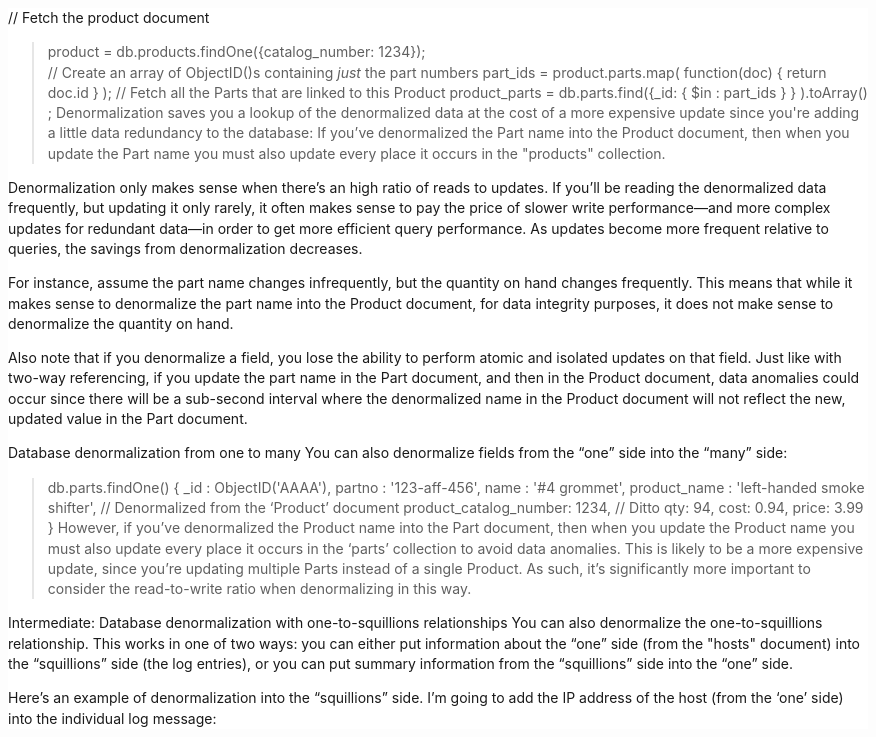 // Fetch the product document
> product = db.products.findOne({catalog_number: 1234});  
  // Create an array of ObjectID()s containing *just* the part numbers
> part_ids = product.parts.map( function(doc) { return doc.id } );
  // Fetch all the Parts that are linked to this Product
> product_parts = db.parts.find({_id: { $in : part_ids } } ).toArray() ;
Denormalization saves you a lookup of the denormalized data at the cost of a more expensive update since you're adding a little data redundancy to the database: If you’ve denormalized the Part name into the Product document, then when you update the Part name you must also update every place it occurs in the "products" collection.

Denormalization only makes sense when there’s an high ratio of reads to updates. If you’ll be reading the denormalized data frequently, but updating it only rarely, it often makes sense to pay the price of slower write performance—and more complex updates for redundant data—in order to get more efficient query performance. As updates become more frequent relative to queries, the savings from denormalization decreases.

For instance, assume the part name changes infrequently, but the quantity on hand changes frequently. This means that while it makes sense to denormalize the part name into the Product document, for data integrity purposes, it does not make sense to denormalize the quantity on hand.

Also note that if you denormalize a field, you lose the ability to perform atomic and isolated updates on that field. Just like with two-way referencing, if you update the part name in the Part document, and then in the Product document, data anomalies could occur since there will be a sub-second interval where the denormalized name in the Product document will not reflect the new, updated value in the Part document.

Database denormalization from one to many
You can also denormalize fields from the “one” side into the “many” side:

> db.parts.findOne()
{
    _id : ObjectID('AAAA'),
    partno : '123-aff-456',
    name : '#4 grommet',
    product_name : 'left-handed smoke shifter',   // Denormalized from the ‘Product’ document
    product_catalog_number: 1234,                     // Ditto
    qty: 94,
    cost: 0.94,
    price: 3.99
}
However, if you’ve denormalized the Product name into the Part document, then when you update the Product name you must also update every place it occurs in the ‘parts’ collection to avoid data anomalies. This is likely to be a more expensive update, since you’re updating multiple Parts instead of a single Product. As such, it’s significantly more important to consider the read-to-write ratio when denormalizing in this way.

Intermediate: Database denormalization with one-to-squillions relationships
You can also denormalize the one-to-squillions relationship. This works in one of two ways: you can either put information about the “one” side (from the "hosts" document) into the “squillions” side (the log entries), or you can put summary information from the “squillions” side into the “one” side.

Here’s an example of denormalization into the “squillions” side. I’m going to add the IP address of the host (from the ‘one’ side) into the individual log message:
